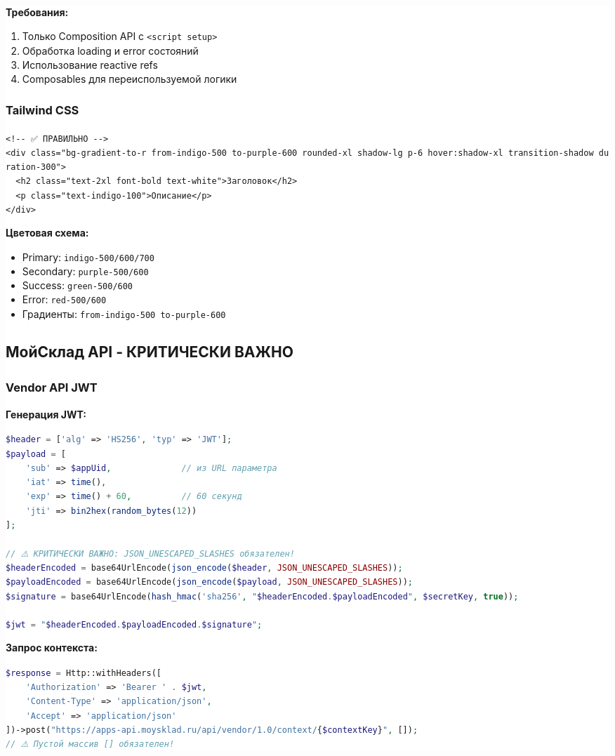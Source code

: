 **Требования:**
1. Только Composition API с `<script setup>`
2. Обработка loading и error состояний
3. Использование reactive refs
4. Composables для переиспользуемой логики

### Tailwind CSS

```vue
<!-- ✅ ПРАВИЛЬНО -->
<div class="bg-gradient-to-r from-indigo-500 to-purple-600 rounded-xl shadow-lg p-6 hover:shadow-xl transition-shadow duration-300">
  <h2 class="text-2xl font-bold text-white">Заголовок</h2>
  <p class="text-indigo-100">Описание</p>
</div>
```

**Цветовая схема:**
- Primary: `indigo-500/600/700`
- Secondary: `purple-500/600`
- Success: `green-500/600`
- Error: `red-500/600`
- Градиенты: `from-indigo-500 to-purple-600`

## МойСклад API - КРИТИЧЕСКИ ВАЖНО

### Vendor API JWT

**Генерация JWT:**
```php
$header = ['alg' => 'HS256', 'typ' => 'JWT'];
$payload = [
    'sub' => $appUid,              // из URL параметра
    'iat' => time(),
    'exp' => time() + 60,          // 60 секунд
    'jti' => bin2hex(random_bytes(12))
];

// ⚠️ КРИТИЧЕСКИ ВАЖНО: JSON_UNESCAPED_SLASHES обязателен!
$headerEncoded = base64UrlEncode(json_encode($header, JSON_UNESCAPED_SLASHES));
$payloadEncoded = base64UrlEncode(json_encode($payload, JSON_UNESCAPED_SLASHES));
$signature = base64UrlEncode(hash_hmac('sha256', "$headerEncoded.$payloadEncoded", $secretKey, true));

$jwt = "$headerEncoded.$payloadEncoded.$signature";
```

**Запрос контекста:**
```php
$response = Http::withHeaders([
    'Authorization' => 'Bearer ' . $jwt,
    'Content-Type' => 'application/json',
    'Accept' => 'application/json'
])->post("https://apps-api.moysklad.ru/api/vendor/1.0/context/{$contextKey}", []);
// ⚠️ Пустой массив [] обязателен!
```
